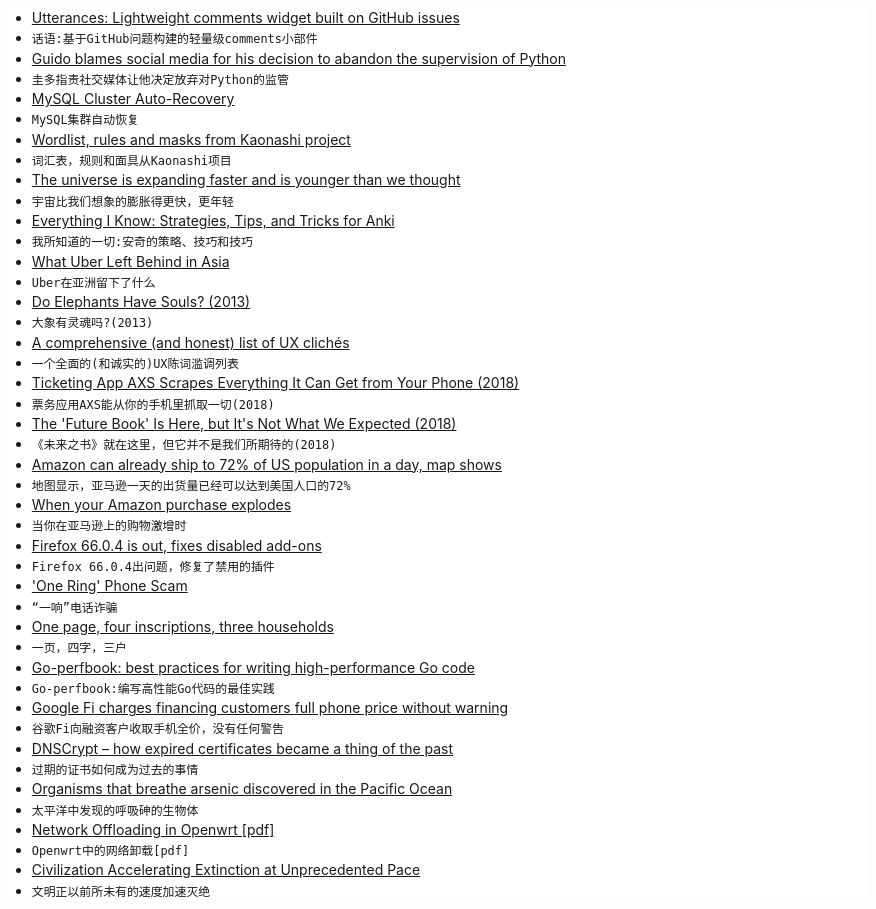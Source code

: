 - [Utterances: Lightweight comments widget built on GitHub issues](https://utteranc.es/)
- `话语:基于GitHub问题构建的轻量级comments小部件`
- [Guido blames social media for his decision to abandon the supervision of Python](https://www.revyuh.com/2019/05/guido-blames-social-media-in-part-for-his-decision-to-abandon-the-supervision-of-python/)
- `圭多指责社交媒体让他决定放弃对Python的监管`
- [MySQL Cluster Auto-Recovery](https://magicofsecurity.com/mysql8-cluster-and-networking-problems/)
- `MySQL集群自动恢复`
- [Wordlist, rules and masks from Kaonashi project](https://github.com/kaonashi-passwords/Kaonashi)
- `词汇表，规则和面具从Kaonashi项目`
- [The universe is expanding faster and is younger than we thought](https://www.apnews.com/fac50d45a19f4239848b1712cfd22c36)
- `宇宙比我们想象的膨胀得更快，更年轻`
- [Everything I Know: Strategies, Tips, and Tricks for Anki](https://senrigan.io/blog/everything-i-know-strategies-tips-and-tricks-for-spaced-repetition-anki)
- `我所知道的一切:安奇的策略、技巧和技巧`
- [What Uber Left Behind in Asia](https://www.bloomberg.com/opinion/articles/2019-05-02/what-uber-left-behind-in-asia)
- `Uber在亚洲留下了什么`
- [Do Elephants Have Souls? (2013)](https://www.thenewatlantis.com/publications/do-elephants-have-souls)
- `大象有灵魂吗?(2013)`
- [A comprehensive (and honest) list of UX clichés](https://uxdesign.cc/a-comprehensive-and-honest-list-of-ux-clich%C3%A9s-96e2a08fb2e9?source=collection_home---4------2---------------------)
- `一个全面的(和诚实的)UX陈词滥调列表`
- [Ticketing App AXS Scrapes Everything It Can Get from Your Phone (2018)](https://theoutline.com/post/5628/how-a-concert-ticket-steals-your-personal-data)
- `票务应用AXS能从你的手机里抓取一切(2018)`
- [The &#39;Future Book&#39; Is Here, but It&#39;s Not What We Expected (2018)](https://www.wired.com/story/future-book-is-here-but-not-what-we-expected/)
- `《未来之书》就在这里，但它并不是我们所期待的(2018)`
- [Amazon can already ship to 72% of US population in a day, map shows](https://www.cnbc.com/2019/05/05/amazon-can-already-ship-to-72percent-of-us-population-in-a-day-map-shows.html)
- `地图显示，亚马逊一天的出货量已经可以达到美国人口的72%`
- [When your Amazon purchase explodes](https://www.theatlantic.com/technology/archive/2019/04/lithium-ion-batteries-amazon-are-exploding/587005/)
- `当你在亚马逊上的购物激增时`
- [Firefox 66.0.4 is out, fixes disabled add-ons](https://ftp.mozilla.org/pub/firefox/releases/66.0.4/)
- `Firefox 66.0.4出问题，修复了禁用的插件`
- [&#39;One Ring&#39; Phone Scam](https://www.fcc.gov/consumers/guides/one-ring-phone-scam)
- `“一响”电话诈骗`
- [One page, four inscriptions, three households](https://collation.folger.edu/2019/04/three-households/)
- `一页，四字，三户`
- [Go-perfbook: best practices for writing high-performance Go code](https://github.com/dgryski/go-perfbook)
- `Go-perfbook:编写高性能Go代码的最佳实践`
- [Google Fi charges financing customers full phone price without warning](https://support.google.com/fi/thread/5490725)
- `谷歌Fi向融资客户收取手机全价，没有任何警告`
- [DNSCrypt – how expired certificates became a thing of the past](https://00f.net/2019/05/04/fixing-expired-certificates/)
- `过期的证书如何成为过去的事情`
- [Organisms that breathe arsenic discovered in the Pacific Ocean](https://newatlas.com/arsenic-breathing-microbes-ocean/59549/)
- `太平洋中发现的呼吸砷的生物体`
- [Network Offloading in Openwrt [pdf]](https://openwrtsummit.files.wordpress.com/2018/11/hauke-mehrtens.pdf)
- `Openwrt中的网络卸载[pdf]`
- [Civilization Accelerating Extinction at Unprecedented Pace](https://www.nytimes.com/2019/05/06/climate/biodiversity-extinction-united-nations.html)
- `文明正以前所未有的速度加速灭绝`